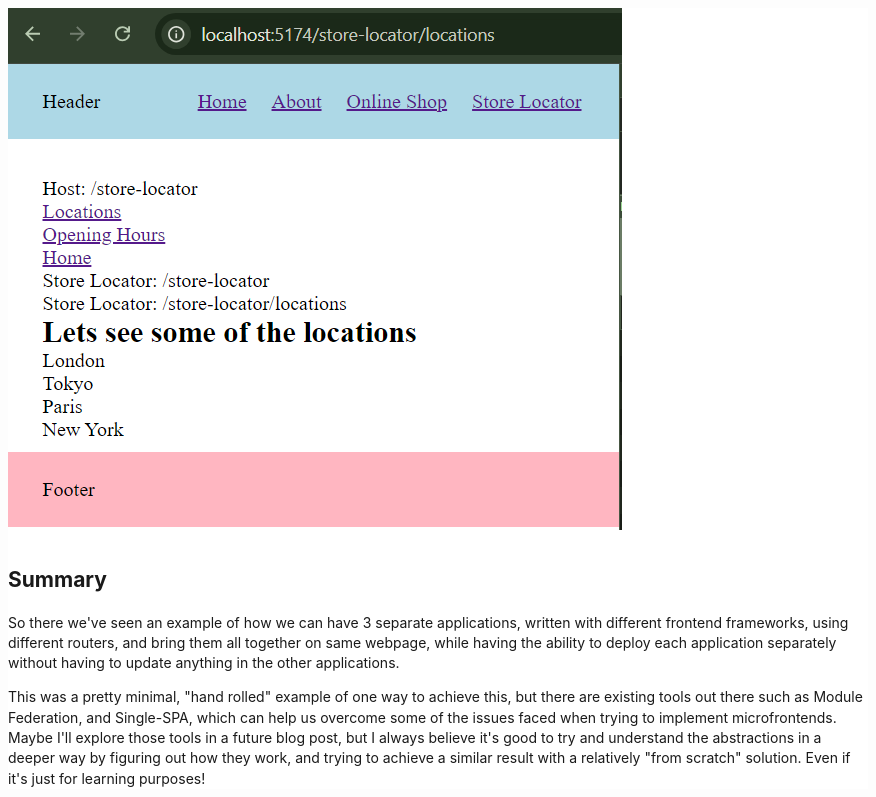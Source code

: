 ![Store Locator locations with list](./blog_images/store_locator_locations_with_list.PNG)

## Summary

So there we've seen an example of how we can have 3 separate applications, written with different frontend frameworks, using different routers, and bring them all together on same webpage, while having the ability to deploy each application separately without having to update anything in the other applications.

This was a pretty minimal, "hand rolled" example of one way to achieve this, but there are existing tools out there such as Module Federation, and Single-SPA, which can help us overcome some of the issues faced when trying to implement microfrontends. Maybe I'll explore those tools in a future blog post, but I always believe it's good to try and understand the abstractions in a deeper way by figuring out how they work, and trying to achieve a similar result with a relatively "from scratch" solution. Even if it's just for learning purposes!
